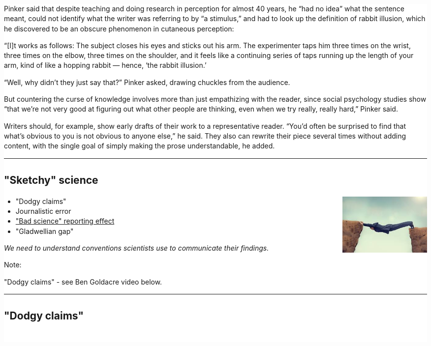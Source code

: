 Pinker said that despite teaching and doing research in perception for almost 40 years, he “had no idea” what the sentence meant, could not identify what the writer was referring to by “a stimulus,” and had to look up the definition of rabbit illusion, which he discovered to be an obscure phenomenon in cutaneous perception:

“[I]t works as follows: The subject closes his eyes and sticks out his arm. The experimenter taps him three times on the wrist, three times on the elbow, three times on the shoulder, and it feels like a continuing series of taps running up the length of your arm, kind of like a hopping rabbit — hence, ‘the rabbit illusion.’

“Well, why didn’t they just say that?” Pinker asked, drawing chuckles from the audience.

But countering the curse of knowledge involves more than just empathizing with the reader, since social psychology studies show “that we’re not very good at figuring out what other people are thinking, even when we try really, really hard,” Pinker said.

Writers should, for example, show early drafts of their work to a representative reader. “You’d often be surprised to find that what’s obvious to you is not obvious to anyone else,” he said. They also can rewrite their piece several times without adding content, with the single goal of simply making the prose understandable, he added.

---

## "Sketchy" science

<img align="right" width="20%" height="20%" src="images/gap.jpg">

  - "Dodgy claims"
  - Journalistic error
  - <a target="_blank" href="http://www.chronicle.com/blogs/linguafranca/2012/03/15/bad-science-reporting-effect/">"Bad science" reporting effect</a>
  - "Gladwellian gap"

*We need to understand conventions scientists use to communicate their findings.*

Note:

"Dodgy claims" - see Ben Goldacre video below.

---

## "Dodgy claims"
<br>
<iframe src="https://embed-ssl.ted.com/talks/ben_goldacre_battling_bad_science.html" width="640" height="360" frameborder="0" scrolling="no" webkitAllowFullScreen mozallowfullscreen allowFullScreen></iframe>
